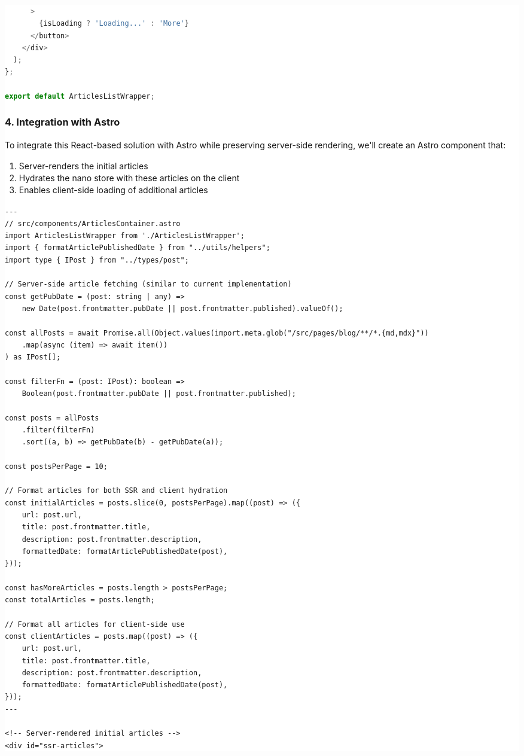 ```jsx
      >
        {isLoading ? 'Loading...' : 'More'}
      </button>
    </div>
  );
};

export default ArticlesListWrapper;
```

### 4. Integration with Astro

To integrate this React-based solution with Astro while preserving server-side rendering, we'll create an Astro component that:
1. Server-renders the initial articles
2. Hydrates the nano store with these articles on the client
3. Enables client-side loading of additional articles

```astro
---
// src/components/ArticlesContainer.astro
import ArticlesListWrapper from './ArticlesListWrapper';
import { formatArticlePublishedDate } from "../utils/helpers";
import type { IPost } from "../types/post";

// Server-side article fetching (similar to current implementation)
const getPubDate = (post: string | any) =>
    new Date(post.frontmatter.pubDate || post.frontmatter.published).valueOf();

const allPosts = await Promise.all(Object.values(import.meta.glob("/src/pages/blog/**/*.{md,mdx}"))
    .map(async (item) => await item())
) as IPost[];

const filterFn = (post: IPost): boolean =>
    Boolean(post.frontmatter.pubDate || post.frontmatter.published);

const posts = allPosts
    .filter(filterFn)
    .sort((a, b) => getPubDate(b) - getPubDate(a));

const postsPerPage = 10;

// Format articles for both SSR and client hydration
const initialArticles = posts.slice(0, postsPerPage).map((post) => ({
    url: post.url,
    title: post.frontmatter.title,
    description: post.frontmatter.description,
    formattedDate: formatArticlePublishedDate(post),
}));

const hasMoreArticles = posts.length > postsPerPage;
const totalArticles = posts.length;

// Format all articles for client-side use
const clientArticles = posts.map((post) => ({
    url: post.url,
    title: post.frontmatter.title,
    description: post.frontmatter.description,
    formattedDate: formatArticlePublishedDate(post),
}));
---

<!-- Server-rendered initial articles -->
<div id="ssr-articles">
```